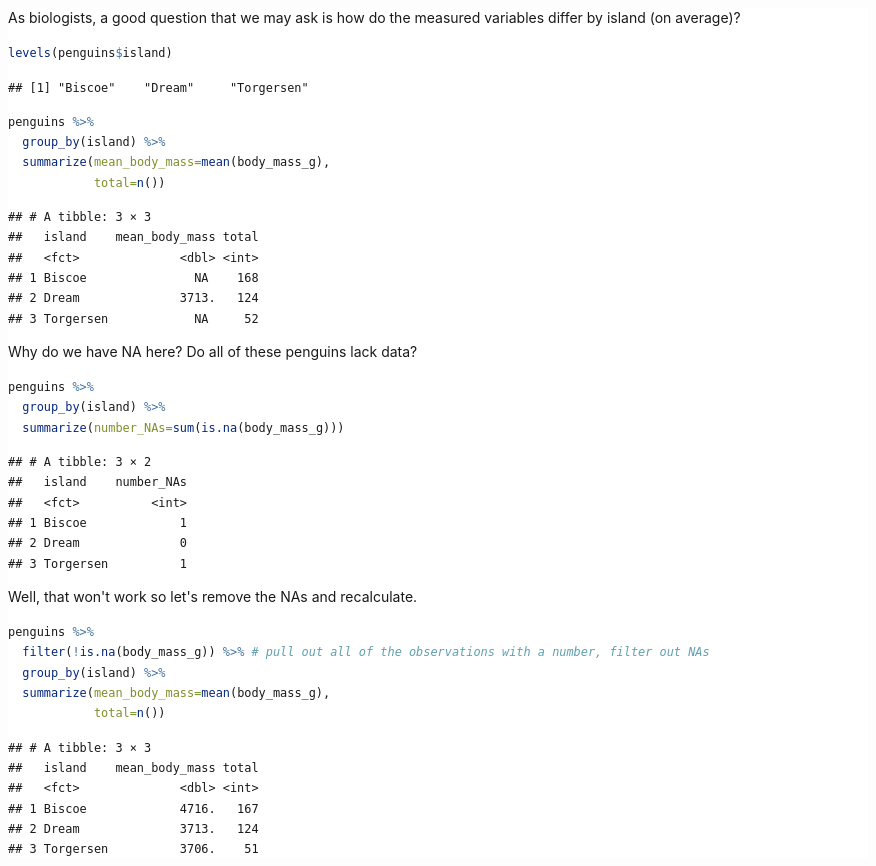 As biologists, a good question that we may ask is how do the measured variables differ by island (on average)?

```r
levels(penguins$island)
```

```
## [1] "Biscoe"    "Dream"     "Torgersen"
```


```r
penguins %>% 
  group_by(island) %>% 
  summarize(mean_body_mass=mean(body_mass_g),
            total=n())
```

```
## # A tibble: 3 × 3
##   island    mean_body_mass total
##   <fct>              <dbl> <int>
## 1 Biscoe               NA    168
## 2 Dream              3713.   124
## 3 Torgersen            NA     52
```

Why do we have NA here? Do all of these penguins lack data?

```r
penguins %>% 
  group_by(island) %>% 
  summarize(number_NAs=sum(is.na(body_mass_g)))
```

```
## # A tibble: 3 × 2
##   island    number_NAs
##   <fct>          <int>
## 1 Biscoe             1
## 2 Dream              0
## 3 Torgersen          1
```

Well, that won't work so let's remove the NAs and recalculate.

```r
penguins %>% 
  filter(!is.na(body_mass_g)) %>% # pull out all of the observations with a number, filter out NAs
  group_by(island) %>% 
  summarize(mean_body_mass=mean(body_mass_g),
            total=n())
```

```
## # A tibble: 3 × 3
##   island    mean_body_mass total
##   <fct>              <dbl> <int>
## 1 Biscoe             4716.   167
## 2 Dream              3713.   124
## 3 Torgersen          3706.    51
```

